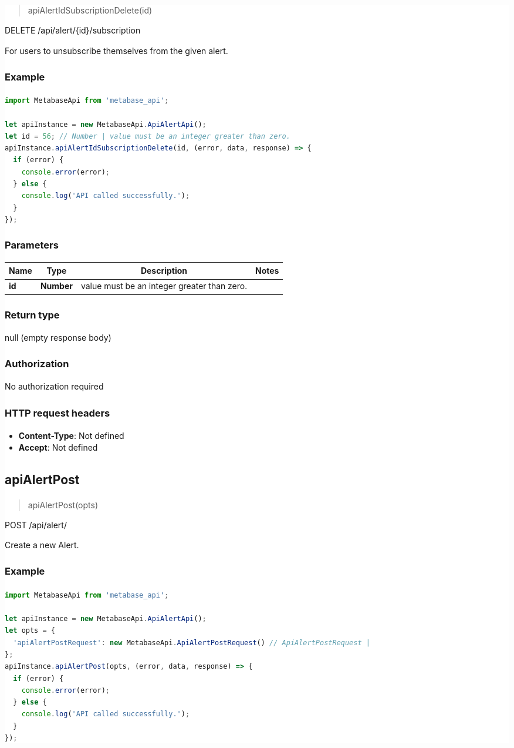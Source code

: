 > apiAlertIdSubscriptionDelete(id)

DELETE /api/alert/{id}/subscription

For users to unsubscribe themselves from the given alert.

### Example

```javascript
import MetabaseApi from 'metabase_api';

let apiInstance = new MetabaseApi.ApiAlertApi();
let id = 56; // Number | value must be an integer greater than zero.
apiInstance.apiAlertIdSubscriptionDelete(id, (error, data, response) => {
  if (error) {
    console.error(error);
  } else {
    console.log('API called successfully.');
  }
});
```

### Parameters


Name | Type | Description  | Notes
------------- | ------------- | ------------- | -------------
 **id** | **Number**| value must be an integer greater than zero. | 

### Return type

null (empty response body)

### Authorization

No authorization required

### HTTP request headers

- **Content-Type**: Not defined
- **Accept**: Not defined


## apiAlertPost

> apiAlertPost(opts)

POST /api/alert/

Create a new Alert.

### Example

```javascript
import MetabaseApi from 'metabase_api';

let apiInstance = new MetabaseApi.ApiAlertApi();
let opts = {
  'apiAlertPostRequest': new MetabaseApi.ApiAlertPostRequest() // ApiAlertPostRequest | 
};
apiInstance.apiAlertPost(opts, (error, data, response) => {
  if (error) {
    console.error(error);
  } else {
    console.log('API called successfully.');
  }
});
```